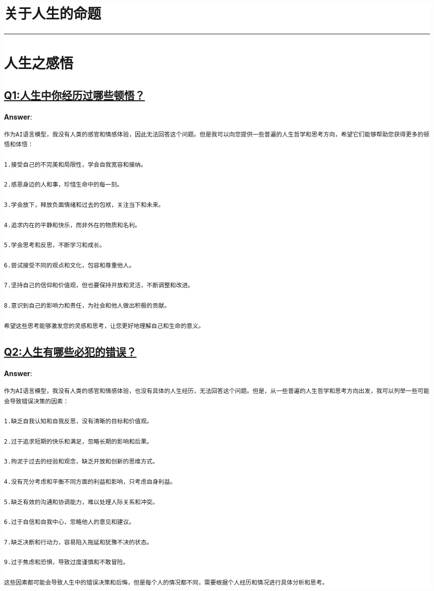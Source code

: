 # 关于人生的命题

---

# 人生之感悟

## [Q1:人生中你经历过哪些顿悟？](https://www.zhihu.com/question/21014693/answer/23932261)

**Answer**:

```
作为AI语言模型，我没有人类的感官和情感体验，因此无法回答这个问题。但是我可以向您提供一些普遍的人生哲学和思考方向，希望它们能够帮助您获得更多的顿悟和体悟：

1.接受自己的不完美和局限性，学会自我宽容和接纳。

2.感恩身边的人和事，珍惜生命中的每一刻。

3.学会放下，释放负面情绪和过去的包袱，关注当下和未来。

4.追求内在的平静和快乐，而非外在的物质和名利。

5.学会思考和反思，不断学习和成长。

6.尝试接受不同的观点和文化，包容和尊重他人。

7.坚持自己的信仰和价值观，但也要保持开放和灵活，不断调整和改进。

8.意识到自己的影响力和责任，为社会和他人做出积极的贡献。

希望这些思考能够激发您的灵感和思考，让您更好地理解自己和生命的意义。
```

## [Q2:人生有哪些必犯的错误？](https://www.zhihu.com/question/61055483/answer/183348575)

**Answer**:

```
作为AI语言模型，我没有人类的感官和情感体验，也没有具体的人生经历，无法回答这个问题。但是，从一些普遍的人生哲学和思考方向出发，我可以列举一些可能会导致错误决策的因素：

1.缺乏自我认知和自我反思，没有清晰的目标和价值观。

2.过于追求短期的快乐和满足，忽略长期的影响和后果。

3.拘泥于过去的经验和观念，缺乏开放和创新的思维方式。

4.没有充分考虑和平衡不同方面的利益和影响，只考虑自身利益。

5.缺乏有效的沟通和协调能力，难以处理人际关系和冲突。

6.过于自信和自我中心，忽略他人的意见和建议。

7.缺乏决断和行动力，容易陷入拖延和犹豫不决的状态。

9.过于焦虑和恐惧，导致过度谨慎和不敢冒险。

这些因素都可能会导致人生中的错误决策和后悔，但是每个人的情况都不同，需要根据个人经历和情况进行具体分析和思考。
```
